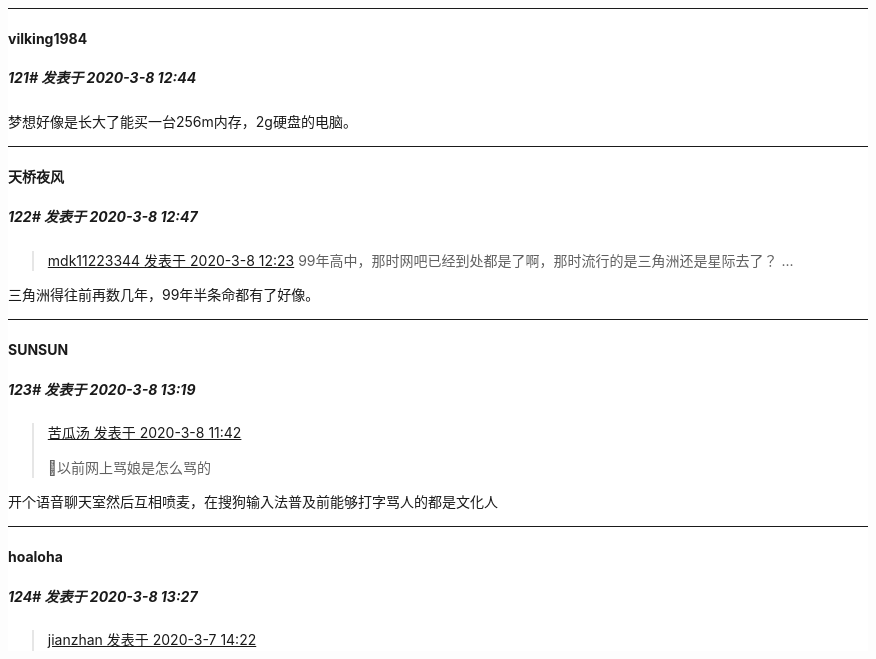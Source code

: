




-----

####  vilking1984  
##### 121#       发表于 2020-3-8 12:44




梦想好像是长大了能买一台256m内存，2g硬盘的电脑。







-----

####  天桥夜风  
##### 122#       发表于 2020-3-8 12:47



<blockquote><a href="httphttps://bbs.saraba1st.com/2b/forum.php?mod=redirect&amp;goto=findpost&amp;pid=46656451&amp;ptid=1917691" target="_blank">mdk11223344 发表于 2020-3-8 12:23</a>
99年高中，那时网吧已经到处都是了啊，那时流行的是三角洲还是星际去了？ ...</blockquote>
三角洲得往前再数几年，99年半条命都有了好像。







-----

####  SUNSUN  
##### 123#       发表于 2020-3-8 13:19



<blockquote><a href="httphttps://bbs.saraba1st.com/2b/forum.php?mod=redirect&amp;goto=findpost&amp;pid=46656037&amp;ptid=1917691" target="_blank">苦瓜汤 发表于 2020-3-8 11:42</a>

👀以前网上骂娘是怎么骂的</blockquote>
开个语音聊天室然后互相喷麦，在搜狗输入法普及前能够打字骂人的都是文化人







-----

####  hoaloha  
##### 124#       发表于 2020-3-8 13:27



<blockquote><a href="httphttps://bbs.saraba1st.com/2b/forum.php?mod=redirect&amp;goto=findpost&amp;pid=46654103&amp;ptid=1917691" target="_blank">jianzhan 发表于 2020-3-7 14:22</a>
